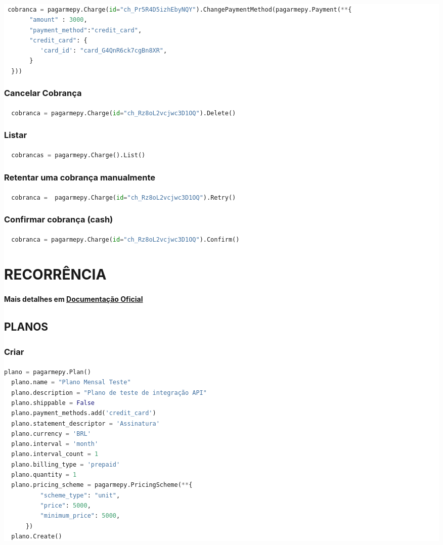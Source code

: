 ```python
 cobranca = pagarmepy.Charge(id="ch_Pr5R4D5izhEbyNQY").ChangePaymentMethod(pagarmepy.Payment(**{
       "amount" : 3000,
       "payment_method":"credit_card",
       "credit_card": {
          'card_id': "card_G4QnR6ck7cgBn8XR",
       }
  }))
```

### Cancelar Cobrança

```python
  cobranca = pagarmepy.Charge(id="ch_Rz8oL2vcjwc3D1OQ").Delete()
```

### Listar

```python
  cobrancas = pagarmepy.Charge().List()
```

### Retentar uma cobrança manualmente

```python
  cobranca =  pagarmepy.Charge(id="ch_Rz8oL2vcjwc3D1OQ").Retry()
```


### Confirmar cobrança (cash)

```python
  cobranca = pagarmepy.Charge(id="ch_Rz8oL2vcjwc3D1OQ").Confirm()
```

# RECORRÊNCIA

**Mais detalhes em [Documentação Oficial](https://docs.pagar.me/reference/vis%C3%A3o-geral-da-recorr%C3%AAncia)**

## PLANOS

### Criar

```python
plano = pagarmepy.Plan()
  plano.name = "Plano Mensal Teste"
  plano.description = "Plano de teste de integração API"
  plano.shippable = False
  plano.payment_methods.add('credit_card')
  plano.statement_descriptor = 'Assinatura'
  plano.currency = 'BRL'
  plano.interval = 'month'
  plano.interval_count = 1
  plano.billing_type = 'prepaid'
  plano.quantity = 1
  plano.pricing_scheme = pagarmepy.PricingScheme(**{
          "scheme_type": "unit",
          "price": 5000,
          "minimum_price": 5000,
      })
  plano.Create()
```
